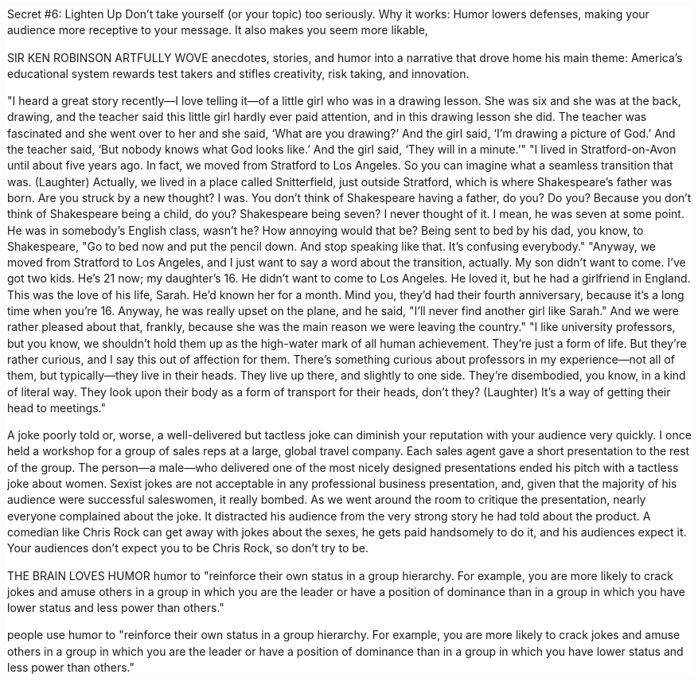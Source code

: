 Secret #6: Lighten Up
Don’t take yourself (or your topic) too seriously.
Why it works: Humor lowers defenses, making your audience more receptive to your message. It also makes you seem more likable,

SIR KEN ROBINSON ARTFULLY WOVE anecdotes, stories, and humor into a narrative that drove home his main theme: America’s educational system rewards test takers and stifles creativity, risk taking, and innovation.

"I heard a great story recently—I love telling it—of a little girl who was in a drawing lesson. She was six and she was at the back, drawing, and the teacher said this little girl hardly ever paid attention, and in this drawing lesson she did. The teacher was fascinated and she went over to her and she said, ‘What are you drawing?’ And the girl said, ‘I’m drawing a picture of God.’ And the teacher said, ‘But nobody knows what God looks like.’ And the girl said, ‘They will in a minute.’" "I lived in Stratford-on-Avon until about five years ago. In fact, we moved from Stratford to Los Angeles. So you can imagine what a seamless transition that was. (Laughter) Actually, we lived in a place called Snitterfield, just outside Stratford, which is where Shakespeare’s father was born. Are you struck by a new thought? I was. You don’t think of Shakespeare having a father, do you? Do you? Because you don’t think of Shakespeare being a child, do you? Shakespeare being seven? I never thought of it. I mean, he was seven at some point. He was in somebody’s English class, wasn’t he? How annoying would that be? Being sent to bed by his dad, you know, to Shakespeare, "Go to bed now and put the pencil down. And stop speaking like that. It’s confusing everybody." "Anyway, we moved from Stratford to Los Angeles, and I just want to say a word about the transition, actually. My son didn’t want to come. I’ve got two kids. He’s 21 now; my daughter’s 16. He didn’t want to come to Los Angeles. He loved it, but he had a girlfriend in England. This was the love of his life, Sarah. He’d known her for a month. Mind you, they’d had their fourth anniversary, because it’s a long time when you’re 16. Anyway, he was really upset on the plane, and he said, "I’ll never find another girl like Sarah." And we were rather pleased about that, frankly, because she was the main reason we were leaving the country." "I like university professors, but you know, we shouldn’t hold them up as the high-water mark of all human achievement. They’re just a form of life. But they’re rather curious, and I say this out of affection for them. There’s something curious about professors in my experience—not all of them, but typically—they live in their heads. They live up there, and slightly to one side. They’re disembodied, you know, in a kind of literal way. They look upon their body as a form of transport for their heads, don’t they? (Laughter) It’s a way of getting their head to meetings."

A joke poorly told or, worse, a well-delivered but tactless joke can diminish your reputation with your audience very quickly. I once held a workshop for a group of sales reps at a large, global travel company. Each sales agent gave a short presentation to the rest of the group. The person—a male—who delivered one of the most nicely designed presentations ended his pitch with a tactless joke about women. Sexist jokes are not acceptable in any professional business presentation, and, given that the majority of his audience were successful saleswomen, it really bombed. As we went around the room to critique the presentation, nearly everyone complained about the joke. It distracted his audience from the very strong story he had told about the product. A comedian like Chris Rock can get away with jokes about the sexes, he gets paid handsomely to do it, and his audiences expect it. Your audiences don’t expect you to be Chris Rock, so don’t try to be.

THE BRAIN LOVES HUMOR
humor to "reinforce their own status in a group hierarchy. For example, you are more likely to crack jokes and amuse others in a group in which you are the leader or have a position of dominance than in a group in which you have lower status and less power than others."

people use humor to "reinforce their own status in a group hierarchy. For example, you are more likely to crack jokes and amuse others in a group in which you are the leader or have a position of dominance than in a group in which you have lower status and less power than others."
